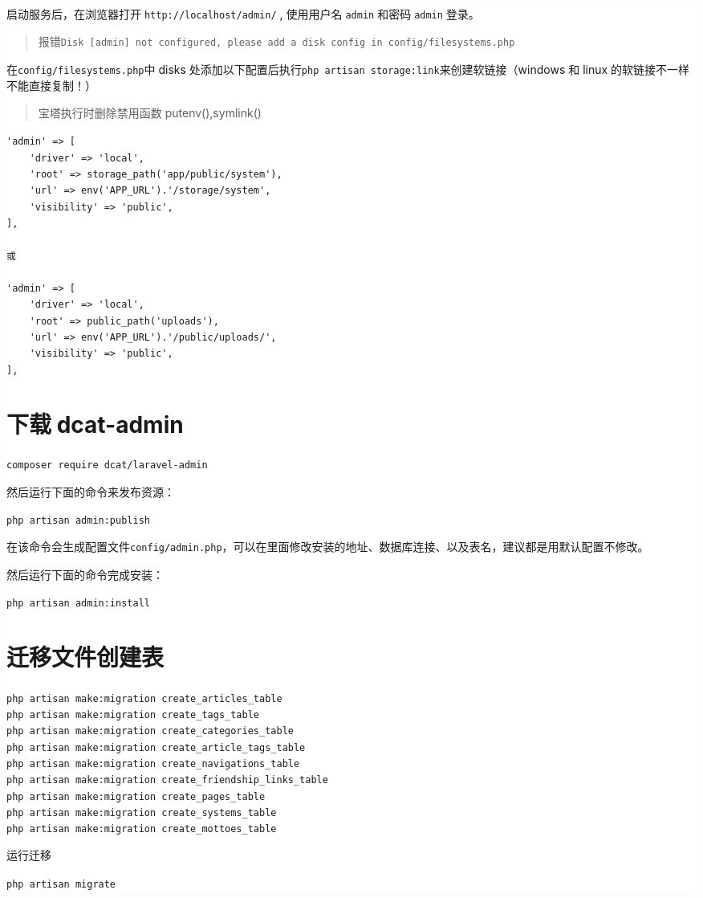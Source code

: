 启动服务后，在浏览器打开 `http://localhost/admin/` , 使用用户名 `admin` 和密码 `admin` 登录。
> 报错`Disk [admin] not configured, please add a disk config in config/filesystems.php`

在`config/filesystems.php`中 disks 处添加以下配置后执行`php artisan storage:link`来创建软链接（windows 和 linux 的软链接不一样不能直接复制！）
> 宝塔执行时删除禁用函数 putenv(),symlink()

```
'admin' => [
    'driver' => 'local',
    'root' => storage_path('app/public/system'),
    'url' => env('APP_URL').'/storage/system',
    'visibility' => 'public',
],

或

'admin' => [
    'driver' => 'local',
    'root' => public_path('uploads'),
    'url' => env('APP_URL').'/public/uploads/',
    'visibility' => 'public',
],
```

# 下载 dcat-admin
```
composer require dcat/laravel-admin
```
然后运行下面的命令来发布资源：
```
php artisan admin:publish
```
在该命令会生成配置文件`config/admin.php`，可以在里面修改安装的地址、数据库连接、以及表名，建议都是用默认配置不修改。

然后运行下面的命令完成安装：
```
php artisan admin:install
```

# 迁移文件创建表
```sh
php artisan make:migration create_articles_table
php artisan make:migration create_tags_table
php artisan make:migration create_categories_table
php artisan make:migration create_article_tags_table
php artisan make:migration create_navigations_table
php artisan make:migration create_friendship_links_table
php artisan make:migration create_pages_table
php artisan make:migration create_systems_table
php artisan make:migration create_mottoes_table
```
运行迁移
```
php artisan migrate
```
